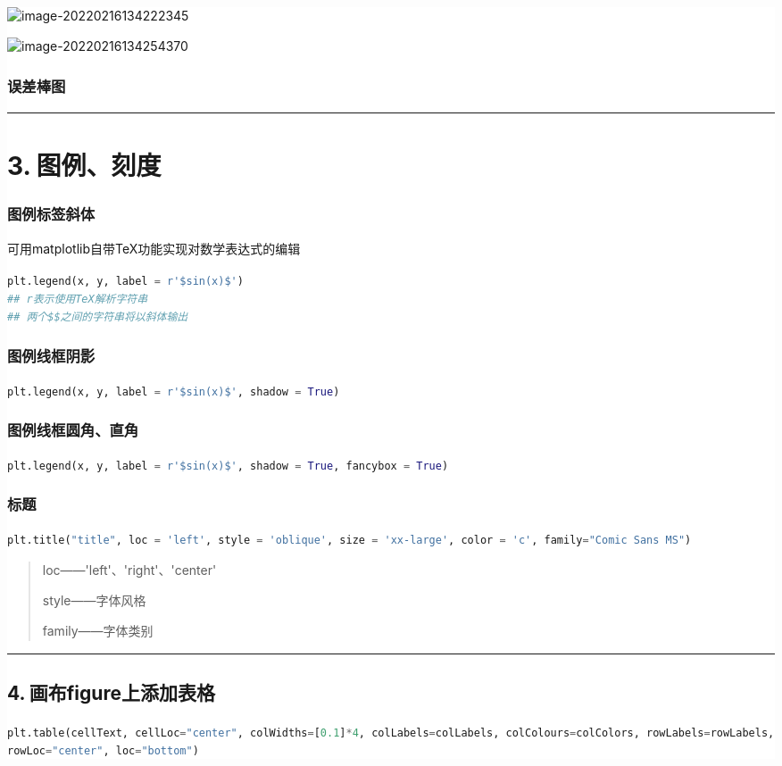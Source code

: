 ![image-20220216134222345](https://s2.loli.net/2022/02/16/rV58WEjflpM7gJF.png)

![image-20220216134254370](https://s2.loli.net/2022/02/16/2tkam3RXJH4UpVf.png)



### 误差棒图



---

# 3. 图例、刻度

### 图例标签斜体

可用matplotlib自带TeX功能实现对数学表达式的编辑

```python
plt.legend(x, y, label = r'$sin(x)$')
## r表示使用TeX解析字符串
## 两个$$之间的字符串将以斜体输出
```

### 图例线框阴影

```python
plt.legend(x, y, label = r'$sin(x)$', shadow = True)
```

### 图例线框圆角、直角

```python
plt.legend(x, y, label = r'$sin(x)$', shadow = True, fancybox = True)
```

### 标题

```python
plt.title("title", loc = 'left', style = 'oblique', size = 'xx-large', color = 'c', family="Comic Sans MS")
```

> loc——'left'、'right'、'center'
>
> style——字体风格
>
> family——字体类别

---

## 4. 画布figure上添加表格

```python
plt.table(cellText, cellLoc="center", colWidths=[0.1]*4, colLabels=colLabels, colColours=colColors, rowLabels=rowLabels, rowLoc="center", loc="bottom")
```
